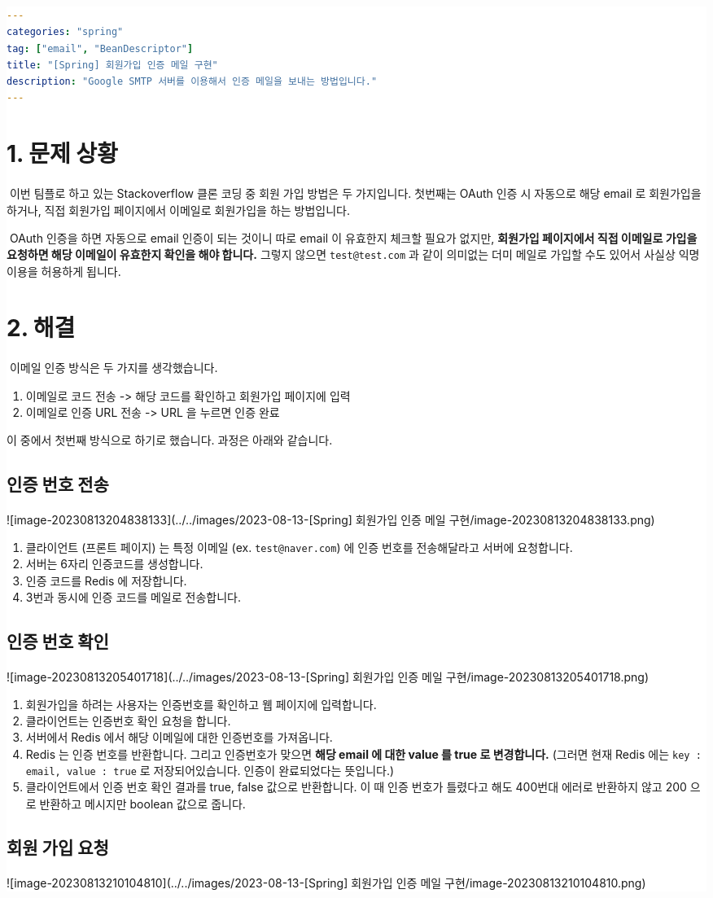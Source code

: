 ```yaml
---
categories: "spring"
tag: ["email", "BeanDescriptor"]
title: "[Spring] 회원가입 인증 메일 구현"
description: "Google SMTP 서버를 이용해서 인증 메일을 보내는 방법입니다."
---
```


# 1. 문제 상황

​	이번 팀플로 하고 있는 Stackoverflow 클론 코딩 중 회원 가입 방법은 두 가지입니다. 첫번째는 OAuth 인증 시 자동으로 해당 email 로 회원가입을 하거나, 직접 회원가입 페이지에서 이메일로 회원가입을 하는 방법입니다.

​	OAuth 인증을 하면 자동으로 email 인증이 되는 것이니 따로 email 이 유효한지 체크할 필요가 없지만, **회원가입 페이지에서 직접 이메일로 가입을 요청하면 해당 이메일이 유효한지 확인을 해야 합니다.** 그렇지 않으면 `test@test.com` 과 같이 의미없는 더미 메일로 가입할 수도 있어서 사실상 익명 이용을 허용하게 됩니다.

# 2. 해결

​	이메일 인증 방식은 두 가지를 생각했습니다.

1. 이메일로 코드 전송 -> 해당 코드를 확인하고 회원가입 페이지에 입력
2. 이메일로 인증 URL 전송 -> URL 을 누르면 인증 완료

이 중에서 첫번째 방식으로 하기로 했습니다. 과정은 아래와 같습니다.

## 인증 번호 전송

![image-20230813204838133](../../images/2023-08-13-[Spring] 회원가입 인증 메일 구현/image-20230813204838133.png)

1. 클라이언트 (프론트 페이지) 는 특정 이메일 (ex. `test@naver.com`)  에 인증 번호를 전송해달라고 서버에 요청합니다.
2. 서버는 6자리 인증코드를 생성합니다.
3. 인증 코드를 Redis 에 저장합니다.
4. 3번과 동시에 인증 코드를 메일로 전송합니다.

## 인증 번호 확인

![image-20230813205401718](../../images/2023-08-13-[Spring] 회원가입 인증 메일 구현/image-20230813205401718.png)

1. 회원가입을 하려는 사용자는 인증번호를 확인하고 웹 페이지에 입력합니다.
2. 클라이언트는 인증번호 확인 요청을 합니다.
3. 서버에서 Redis 에서 해당 이메일에 대한 인증번호를 가져옵니다.
4. Redis 는 인증 번호를 반환합니다. 그리고 인증번호가 맞으면 **해당 email 에 대한 value 를 true 로 변경합니다.** (그러면 현재 Redis 에는 `key : email, value : true` 로 저장되어있습니다. 인증이 완료되었다는 뜻입니다.)
5. 클라이언트에서 인증 번호 확인 결과를 true, false 값으로 반환합니다. 이 때 인증 번호가 틀렸다고 해도 400번대 에러로 반환하지 않고 200 으로 반환하고 메시지만 boolean 값으로 줍니다.

## 회원 가입 요청

![image-20230813210104810](../../images/2023-08-13-[Spring] 회원가입 인증 메일 구현/image-20230813210104810.png)
